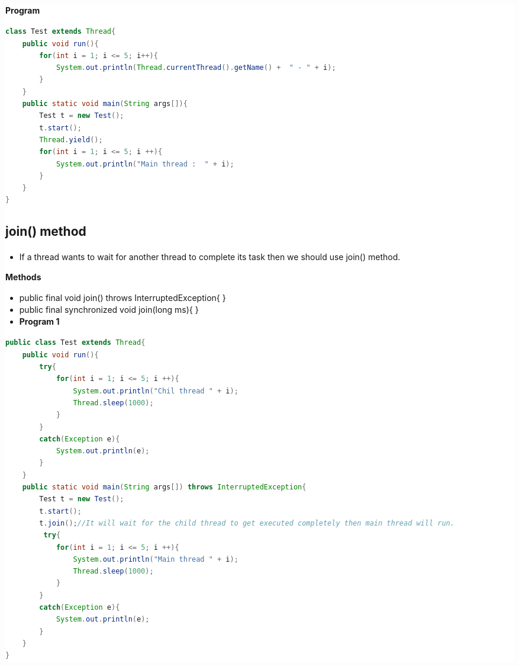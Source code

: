 **Program**

```java
class Test extends Thread{
    public void run(){
        for(int i = 1; i <= 5; i++){
            System.out.println(Thread.currentThread().getName() +  " - " + i);
        }
    }
    public static void main(String args[]){
        Test t = new Test();
        t.start();
        Thread.yield();
        for(int i = 1; i <= 5; i ++){
            System.out.println("Main thread :  " + i);
        }
    }
}
```

## join() method

- If a thread wants to wait for another thread to complete its task then we should use join() method.

**Methods**

- public final void join() throws InterruptedException{ }
- public final synchronized void join(long ms){ }
- **Program 1**

```java
public class Test extends Thread{
    public void run(){
        try{
            for(int i = 1; i <= 5; i ++){
                System.out.println("Chil thread " + i);
                Thread.sleep(1000);
            }
        }
        catch(Exception e){
            System.out.println(e);
        }
    }
    public static void main(String args[]) throws InterruptedException{
        Test t = new Test();
        t.start();
        t.join();//It will wait for the child thread to get executed completely then main thread will run.
         try{
            for(int i = 1; i <= 5; i ++){
                System.out.println("Main thread " + i);
                Thread.sleep(1000);
            }
        }
        catch(Exception e){
            System.out.println(e);
        }
    }
}

```

